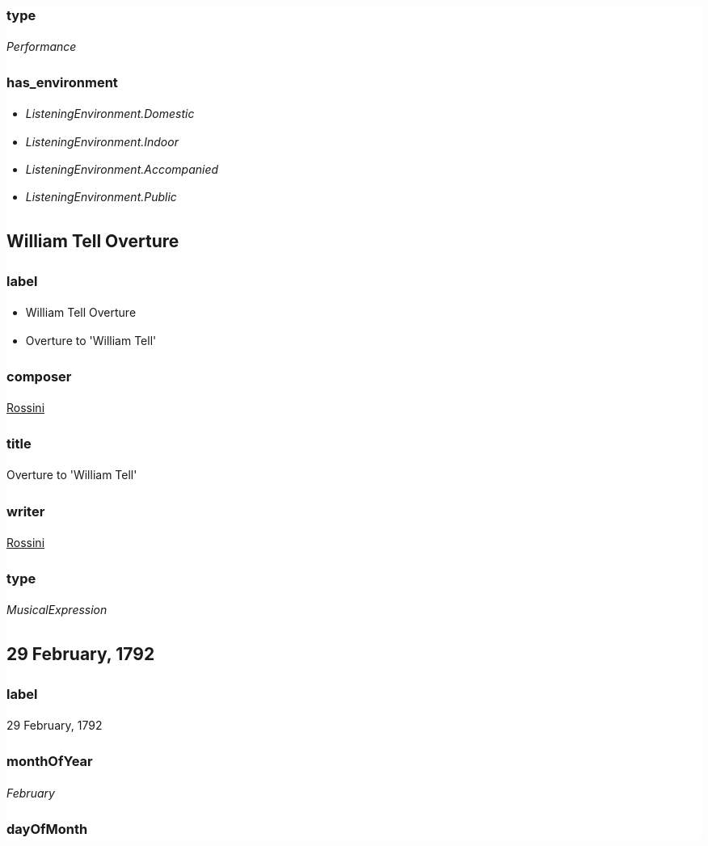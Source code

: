 ### type


*Performance*

### has_environment

 - *ListeningEnvironment.Domestic*

 - *ListeningEnvironment.Indoor*

 - *ListeningEnvironment.Accompanied*

 - *ListeningEnvironment.Public*

## William Tell Overture

### label

 - William Tell Overture

 - Overture to 'William Tell'

### composer


[Rossini](#Rossini)

### title


Overture to 'William Tell'

### writer


[Rossini](#Rossini)

### type


*MusicalExpression*

## 29 February, 1792

### label


29 February, 1792

### monthOfYear


*February*

### dayOfMonth
